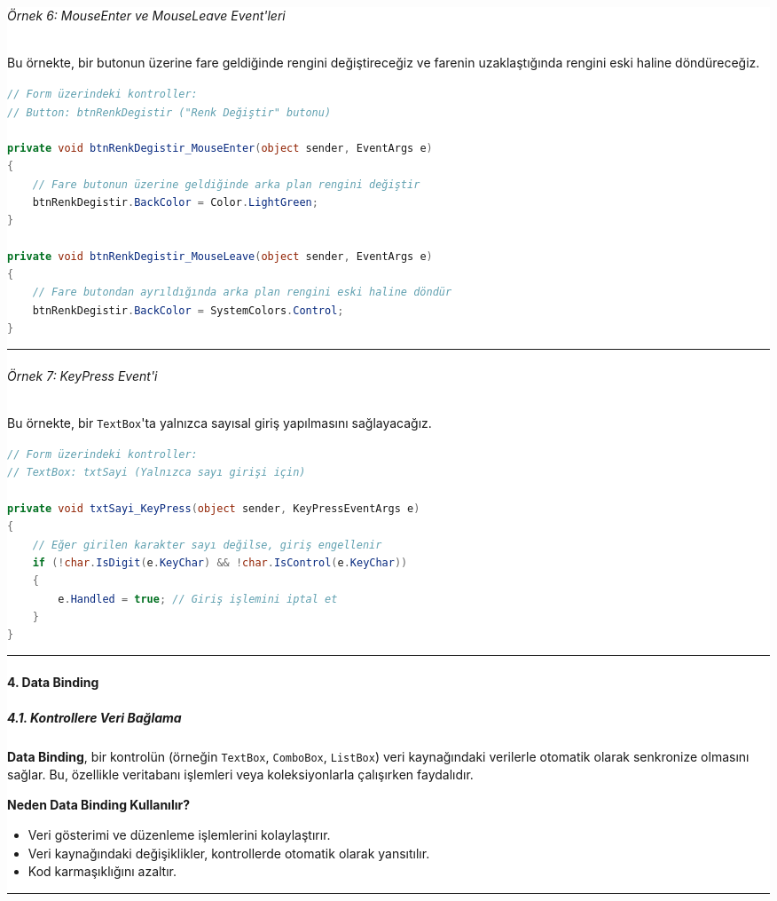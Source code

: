 
###### Örnek 6: MouseEnter ve MouseLeave Event'leri
Bu örnekte, bir butonun üzerine fare geldiğinde rengini değiştireceğiz ve farenin uzaklaştığında rengini eski haline döndüreceğiz.

```csharp
// Form üzerindeki kontroller:
// Button: btnRenkDegistir ("Renk Değiştir" butonu)

private void btnRenkDegistir_MouseEnter(object sender, EventArgs e)
{
    // Fare butonun üzerine geldiğinde arka plan rengini değiştir
    btnRenkDegistir.BackColor = Color.LightGreen;
}

private void btnRenkDegistir_MouseLeave(object sender, EventArgs e)
{
    // Fare butondan ayrıldığında arka plan rengini eski haline döndür
    btnRenkDegistir.BackColor = SystemColors.Control;
}
```

---

###### Örnek 7: KeyPress Event'i
Bu örnekte, bir `TextBox`'ta yalnızca sayısal giriş yapılmasını sağlayacağız.

```csharp
// Form üzerindeki kontroller:
// TextBox: txtSayi (Yalnızca sayı girişi için)

private void txtSayi_KeyPress(object sender, KeyPressEventArgs e)
{
    // Eğer girilen karakter sayı değilse, giriş engellenir
    if (!char.IsDigit(e.KeyChar) && !char.IsControl(e.KeyChar))
    {
        e.Handled = true; // Giriş işlemini iptal et
    }
}
```

---


#### 4. Data Binding

##### 4.1. Kontrollere Veri Bağlama

**Data Binding**, bir kontrolün (örneğin `TextBox`, `ComboBox`, `ListBox`) veri kaynağındaki verilerle otomatik olarak senkronize olmasını sağlar. Bu, özellikle veritabanı işlemleri veya koleksiyonlarla çalışırken faydalıdır.

**Neden Data Binding Kullanılır?**
- Veri gösterimi ve düzenleme işlemlerini kolaylaştırır.
- Veri kaynağındaki değişiklikler, kontrollerde otomatik olarak yansıtılır.
- Kod karmaşıklığını azaltır.

---